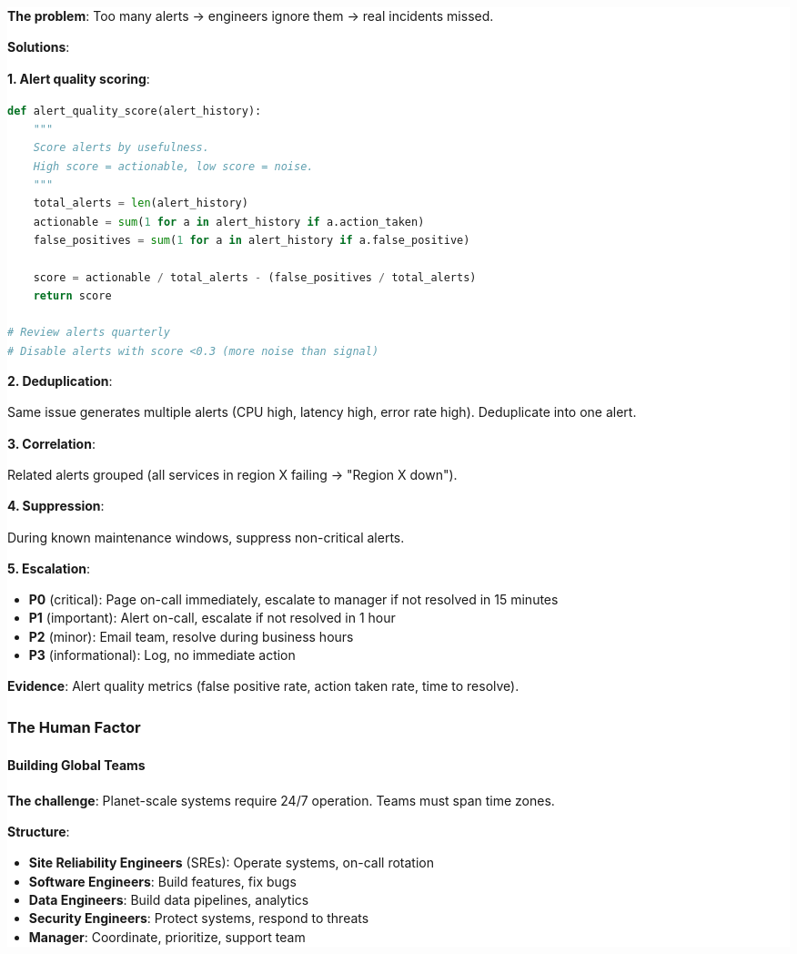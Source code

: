 **The problem**: Too many alerts → engineers ignore them → real incidents missed.

**Solutions**:

**1. Alert quality scoring**:

```python
def alert_quality_score(alert_history):
    """
    Score alerts by usefulness.
    High score = actionable, low score = noise.
    """
    total_alerts = len(alert_history)
    actionable = sum(1 for a in alert_history if a.action_taken)
    false_positives = sum(1 for a in alert_history if a.false_positive)

    score = actionable / total_alerts - (false_positives / total_alerts)
    return score

# Review alerts quarterly
# Disable alerts with score <0.3 (more noise than signal)
```

**2. Deduplication**:

Same issue generates multiple alerts (CPU high, latency high, error rate high). Deduplicate into one alert.

**3. Correlation**:

Related alerts grouped (all services in region X failing → "Region X down").

**4. Suppression**:

During known maintenance windows, suppress non-critical alerts.

**5. Escalation**:

- **P0** (critical): Page on-call immediately, escalate to manager if not resolved in 15 minutes
- **P1** (important): Alert on-call, escalate if not resolved in 1 hour
- **P2** (minor): Email team, resolve during business hours
- **P3** (informational): Log, no immediate action

**Evidence**: Alert quality metrics (false positive rate, action taken rate, time to resolve).

### The Human Factor

#### Building Global Teams

**The challenge**: Planet-scale systems require 24/7 operation. Teams must span time zones.

**Structure**:

- **Site Reliability Engineers** (SREs): Operate systems, on-call rotation
- **Software Engineers**: Build features, fix bugs
- **Data Engineers**: Build data pipelines, analytics
- **Security Engineers**: Protect systems, respond to threats
- **Manager**: Coordinate, prioritize, support team
